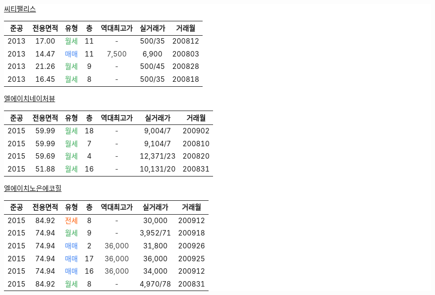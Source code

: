 
<script async src="//pagead2.googlesyndication.com/pagead/js/adsbygoogle.js"></script>

<ins class="adsbygoogle"
     style="display:block"
     data-ad-client="ca-pub-2446590836940007"
     data-ad-slot="1659523306"
     data-ad-format="auto"
     data-full-width-responsive="true"></ins>
<script>
(adsbygoogle = window.adsbygoogle || []).push({});
</script>


[씨티팰리스](https://search.naver.com/search.naver?query=%EB%8C%80%EC%A0%84%EA%B4%91%EC%97%AD%EC%8B%9C+%EC%9C%A0%EC%84%B1%EA%B5%AC+%EC%A7%80%EC%A1%B1%EB%8F%99+%EC%94%A8%ED%8B%B0%ED%8C%B0%EB%A6%AC%EC%8A%A4)

|준공|전용면적|유형|층|역대최고가|실거래가|거래월|
|:---:|:---:|:---:|:---:|:---:|:---:|:---:|
|2013|17.00|<span style="color:#34a853">월세</span>|11|<span style="color:#444444">-</span>|500/35|200812|
|2013|14.47|<span style="color:#4285f3">매매</span>|11|<span style="color:#444444">7,500</span>|6,900|200803|
|2013|21.26|<span style="color:#34a853">월세</span>|9|<span style="color:#444444">-</span>|500/45|200828|
|2013|16.45|<span style="color:#34a853">월세</span>|8|<span style="color:#444444">-</span>|500/35|200818|

[엘에이치네이처뷰](https://search.naver.com/search.naver?query=%EB%8C%80%EC%A0%84%EA%B4%91%EC%97%AD%EC%8B%9C+%EC%9C%A0%EC%84%B1%EA%B5%AC+%EC%A7%80%EC%A1%B1%EB%8F%99+%EC%97%98%EC%97%90%EC%9D%B4%EC%B9%98%EB%84%A4%EC%9D%B4%EC%B2%98%EB%B7%B0)

|준공|전용면적|유형|층|역대최고가|실거래가|거래월|
|:---:|:---:|:---:|:---:|:---:|:---:|:---:|
|2015|59.99|<span style="color:#34a853">월세</span>|18|<span style="color:#444444">-</span>|9,004/7|200902|
|2015|59.99|<span style="color:#34a853">월세</span>|7|<span style="color:#444444">-</span>|9,104/7|200810|
|2015|59.69|<span style="color:#34a853">월세</span>|4|<span style="color:#444444">-</span>|12,371/23|200820|
|2015|51.88|<span style="color:#34a853">월세</span>|16|<span style="color:#444444">-</span>|10,131/20|200831|

[엘에이치노은에코힐](https://search.naver.com/search.naver?query=%EB%8C%80%EC%A0%84%EA%B4%91%EC%97%AD%EC%8B%9C+%EC%9C%A0%EC%84%B1%EA%B5%AC+%EC%A7%80%EC%A1%B1%EB%8F%99+%EC%97%98%EC%97%90%EC%9D%B4%EC%B9%98%EB%85%B8%EC%9D%80%EC%97%90%EC%BD%94%ED%9E%90)

|준공|전용면적|유형|층|역대최고가|실거래가|거래월|
|:---:|:---:|:---:|:---:|:---:|:---:|:---:|
|2015|84.92|<span style="color:#ff5a00">전세</span>|8|<span style="color:#444444">-</span>|30,000|200912|
|2015|74.94|<span style="color:#34a853">월세</span>|9|<span style="color:#444444">-</span>|3,952/71|200918|
|2015|74.94|<span style="color:#4285f3">매매</span>|2|<span style="color:#444444">36,000</span>|31,800|200926|
|2015|74.94|<span style="color:#4285f3">매매</span>|17|<span style="color:#444444">36,000</span>|36,000|200925|
|2015|74.94|<span style="color:#4285f3">매매</span>|16|<span style="color:#444444">36,000</span>|34,000|200912|
|2015|84.92|<span style="color:#34a853">월세</span>|8|<span style="color:#444444">-</span>|4,970/78|200831|
